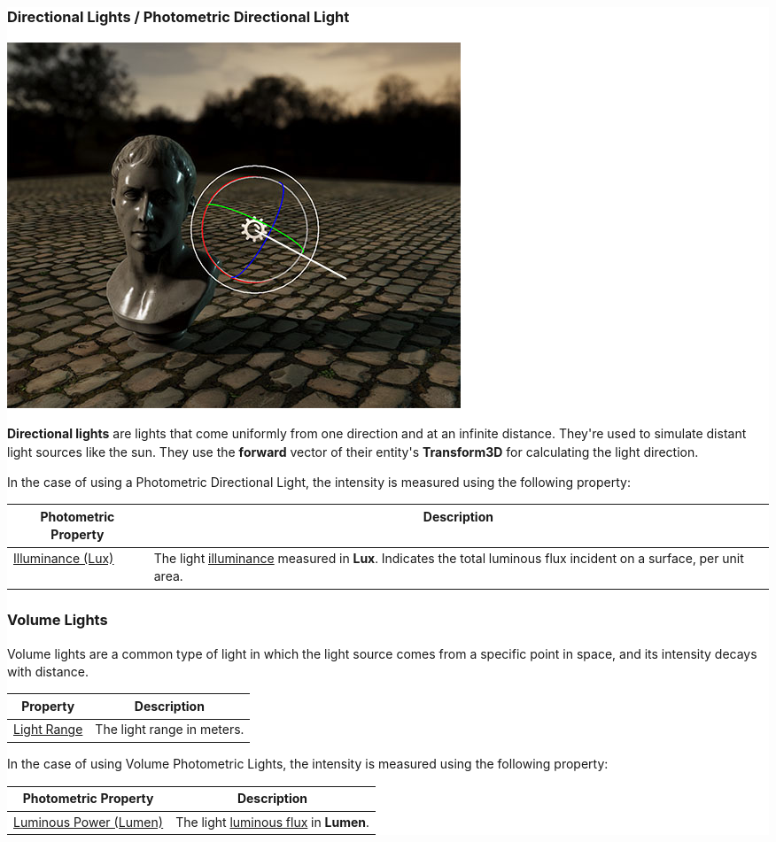 ### Directional Lights / Photometric Directional Light

![Directional Light](images/directionalLight.jpg)

**Directional lights** are lights that come uniformly from one direction and at an infinite distance. They're used to simulate distant light sources like the sun. They use the **forward** vector of their entity's **Transform3D** for calculating the light direction.

In the case of using a Photometric Directional Light, the intensity is measured using the following property:

| Photometric Property | Description |
|----------|-------------|
| [Illuminance (Lux)](xref:Evergine.Framework.Graphics.PhotometricDirectionalLight.Illuminance) | The light [illuminance](https://en.wikipedia.org/wiki/Illuminance) measured in **Lux**. Indicates the total luminous flux incident on a surface, per unit area. |

### Volume Lights

Volume lights are a common type of light in which the light source comes from a specific point in space, and its intensity decays with distance.

| Property | Description |
|----------|-------------|
| [Light Range](xref:Evergine.Framework.Graphics.VolumeLight.LightRange) | The light range in meters. |

In the case of using Volume Photometric Lights, the intensity is measured using the following property:

| Photometric Property | Description |
|----------|-------------|
| [Luminous Power (Lumen)](xref:Evergine.Framework.Graphics.PhotometricPointLight.LuminousPower) | The light [luminous flux](https://en.wikipedia.org/wiki/Luminous_flux) in **Lumen**. |
